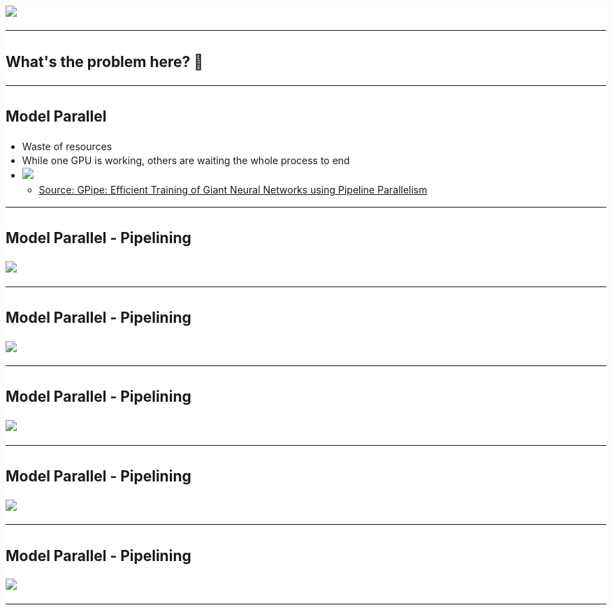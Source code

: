 ![](images/model-parallel-pipeline-10.svg)

---

## What's the problem here? 🧐

---

## Model Parallel

- Waste of resources
- While one GPU is working, others are waiting the whole process to end
- ![](images/no_pipe.png)
    - [Source: GPipe: Efficient Training of Giant Neural Networks using Pipeline Parallelism](https://arxiv.org/abs/1811.06965)


---

## Model Parallel - Pipelining

![](images/model-parallel-pipeline-1.svg)

---

## Model Parallel - Pipelining

![](images/model-parallel-pipeline-2-multibatch.svg)

---

## Model Parallel - Pipelining

![](images/model-parallel-pipeline-3-multibatch.svg)

---

## Model Parallel - Pipelining

![](images/model-parallel-pipeline-4-multibatch.svg)

---

## Model Parallel - Pipelining

![](images/model-parallel-pipeline-5-multibatch.svg)

---
